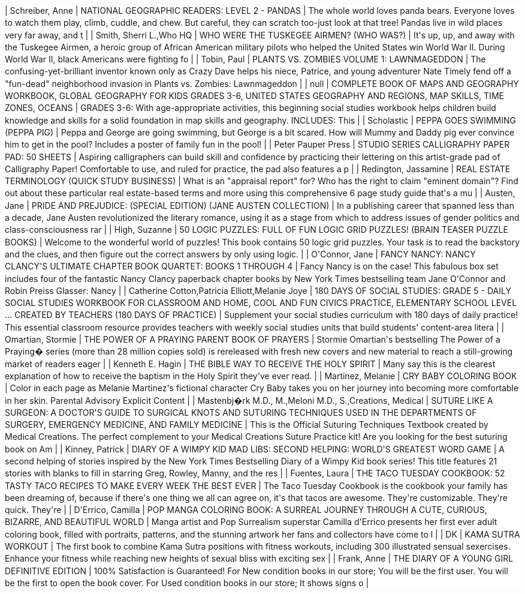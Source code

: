| Schreiber, Anne | NATIONAL GEOGRAPHIC READERS: LEVEL 2 - PANDAS | The whole world loves panda bears. Everyone loves to watch them play, climb, cuddle, and chew. But careful, they can scratch too-just look at that tree! Pandas live in wild places very far away, and t |
| Smith, Sherri L.,Who HQ | WHO WERE THE TUSKEGEE AIRMEN? (WHO WAS?) | It's up, up, and away with the Tuskegee Airmen, a heroic group of African American military pilots who helped the United States win World War II.  During World War II, black Americans were fighting fo |
| Tobin, Paul | PLANTS VS. ZOMBIES VOLUME 1: LAWNMAGEDDON | The confusing-yet-brilliant inventor known only as Crazy Dave helps his niece, Patrice, and young adventurer Nate Timely fend off a "fun-dead" neighborhood invasion in Plants vs. Zombies: Lawnmageddon |
| null | COMPLETE BOOK OF MAPS AND GEOGRAPHY WORKBOOK, GLOBAL GEOGRAPHY FOR KIDS GRADES 3-6, UNITED STATES GEOGRAPHY AND REGIONS, MAP SKILLS, TIME ZONES, OCEANS |  GRADES 3-6: With age-appropriate activities, this beginning social studies workbook helps children build knowledge and skills for a solid foundation in map skills and geography.       INCLUDES: This  |
| Scholastic | PEPPA GOES SWIMMING (PEPPA PIG) | Peppa and George are going swimming, but George is a bit scared. How will Mummy and Daddy pig ever convince him to get in the pool? Includes a poster of family fun in the pool! |
| Peter Pauper Press | STUDIO SERIES CALLIGRAPHY PAPER PAD: 50 SHEETS | Aspiring calligraphers can build skill and confidence by practicing their lettering on this artist-grade pad of Calligraphy Paper! Comfortable to use, and ruled for practice, the pad also features a p |
| Redington, Jassamine | REAL ESTATE TERMINOLOGY (QUICK STUDY BUSINESS) | What is an "appraisal report" for? Who has the right to claim "eminent domain"? Find out about these particular real estate-based terms and more using this comprehensive 6 page study guide that's a mu |
| Austen, Jane | PRIDE AND PREJUDICE: (SPECIAL EDITION) (JANE AUSTEN COLLECTION) | In a publishing career that spanned less than a decade, Jane Austen revolutionized the literary romance, using it as a stage from which to address issues of gender politics and class-consciousness rar |
| High, Suzanne | 50 LOGIC PUZZLES: FULL OF FUN LOGIC GRID PUZZLES! (BRAIN TEASER PUZZLE BOOKS) |  Welcome to the wonderful world of puzzles!   This book contains 50 logic grid puzzles. Your task is to read the backstory and the clues, and then figure out the correct answers by only using logic.   |
| O'Connor, Jane | FANCY NANCY: NANCY CLANCY'S ULTIMATE CHAPTER BOOK QUARTET: BOOKS 1 THROUGH 4 |  Fancy Nancy is on the case!  This fabulous box set includes four of the fantastic Nancy Clancy paperback chapter books by New York Times bestselling team Jane O'Connor and Robin Preiss Glasser: Nancy |
| Catherine Cotton,Patricia Elliott,Melanie Joye | 180 DAYS OF SOCIAL STUDIES: GRADE 5 - DAILY SOCIAL STUDIES WORKBOOK FOR CLASSROOM AND HOME, COOL AND FUN CIVICS PRACTICE, ELEMENTARY SCHOOL LEVEL ... CREATED BY TEACHERS (180 DAYS OF PRACTICE) | Supplement your social studies curriculum with 180 days of daily practice! This essential classroom resource provides teachers with weekly social studies units that build students' content-area litera |
| Omartian, Stormie | THE POWER OF A PRAYING PARENT BOOK OF PRAYERS |  Stormie Omartian's bestselling The Power of a Praying� series (more than 28 million copies sold) is rereleased with fresh new covers and new material to reach a still-growing market of readers eager  |
| Kenneth E. Hagin | THE BIBLE WAY TO RECEIVE THE HOLY SPIRIT | Many say this is the clearest explanation of how to receive the baptism in the Holy Spirit they've ever read. |
| Martinez, Melanie | CRY BABY COLORING BOOK | Color in each page as Melanie Martinez's fictional character Cry Baby takes you on her journey into becoming more comfortable in her skin. Parental Advisory Explicit Content |
| Mastenbj�rk M.D., M.,Meloni M.D., S.,Creations, Medical | SUTURE LIKE A SURGEON: A DOCTOR'S GUIDE TO SURGICAL KNOTS AND SUTURING TECHNIQUES USED IN THE DEPARTMENTS OF SURGERY, EMERGENCY MEDICINE, AND FAMILY MEDICINE |  This is the Official Suturing Techniques Textbook created by Medical Creations. The perfect complement to your Medical Creations Suture Practice kit!  Are you looking for the best suturing book on Am |
| Kinney, Patrick | DIARY OF A WIMPY KID MAD LIBS: SECOND HELPING: WORLD'S GREATEST WORD GAME | A second helping of stories inspired by the New York Times Bestselling Diary of a Wimpy Kid book series! This title features 21 stories with blanks to fill in starring Greg, Rowley, Manny, and the res |
| Fuentes, Laura | THE TACO TUESDAY COOKBOOK: 52 TASTY TACO RECIPES TO MAKE EVERY WEEK THE BEST EVER | The Taco Tuesday Cookbook is the cookbook your family has been dreaming of, because if there's one thing we all can agree on, it's that tacos are awesome. They're customizable. They're quick. They're  |
| D'Errico, Camilla | POP MANGA COLORING BOOK: A SURREAL JOURNEY THROUGH A CUTE, CURIOUS, BIZARRE, AND BEAUTIFUL WORLD | Manga artist and Pop Surrealism superstar Camilla d'Errico presents her first ever adult coloring book, filled with portraits, patterns, and the stunning artwork her fans and collectors have come to l |
| DK | KAMA SUTRA WORKOUT |  The first book to combine Kama Sutra positions with fitness workouts, including 300 illustrated sensual sexercises.  Enhance your fitness while reaching new heights of sexual bliss with exciting sex  |
| Frank, Anne | THE DIARY OF A YOUNG GIRL DEFINITIVE EDITION | 100% Satisfaction is Guaranteed! For New condition books in our store; You will be the first user. You will be the first to open the book cover. For Used condition books in our store; It shows signs o |